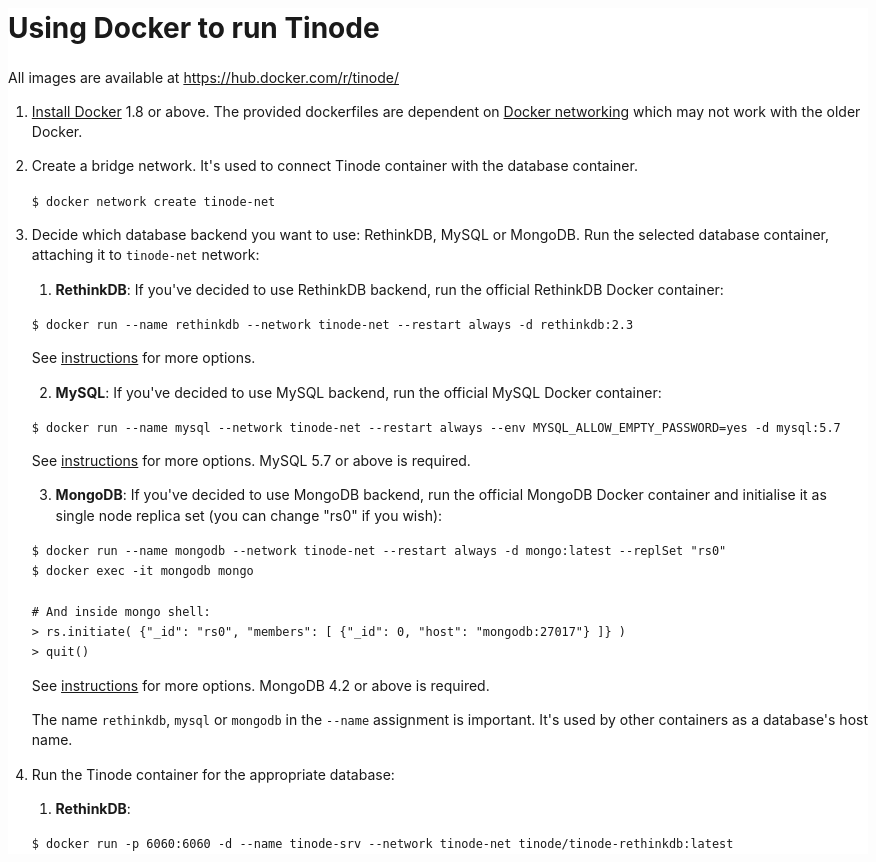 # Using Docker to run Tinode

All images are available at https://hub.docker.com/r/tinode/

1. [Install Docker](https://docs.docker.com/install/) 1.8 or above. The provided dockerfiles are dependent on [Docker networking](https://docs.docker.com/network/) which may not work with the older Docker.

2. Create a bridge network. It's used to connect Tinode container with the database container.
	```
	$ docker network create tinode-net
	```

3. Decide which database backend you want to use: RethinkDB, MySQL or MongoDB. Run the selected database container, attaching it to `tinode-net` network:

	1. **RethinkDB**: If you've decided to use RethinkDB backend, run the official RethinkDB Docker container:
	```
	$ docker run --name rethinkdb --network tinode-net --restart always -d rethinkdb:2.3
	```
	See [instructions](https://hub.docker.com/_/rethinkdb/) for more options.

	2. **MySQL**: If you've decided to use MySQL backend, run the official MySQL Docker container:
	```
	$ docker run --name mysql --network tinode-net --restart always --env MYSQL_ALLOW_EMPTY_PASSWORD=yes -d mysql:5.7
	```
	See [instructions](https://hub.docker.com/_/mysql/) for more options. MySQL 5.7 or above is required.

	3. **MongoDB**: If you've decided to use MongoDB backend, run the official MongoDB Docker container and initialise it as single node replica set (you can change "rs0" if you wish):
   ```
   $ docker run --name mongodb --network tinode-net --restart always -d mongo:latest --replSet "rs0"
   $ docker exec -it mongodb mongo

   # And inside mongo shell:
   > rs.initiate( {"_id": "rs0", "members": [ {"_id": 0, "host": "mongodb:27017"} ]} )
   > quit()
   ```
	See [instructions](https://hub.docker.com/_/mongo/) for more options. MongoDB 4.2 or above is required.

	The name `rethinkdb`, `mysql` or `mongodb` in the `--name` assignment is important. It's used by other containers as a database's host name.

4. Run the Tinode container for the appropriate database:

	1. **RethinkDB**:
	```
	$ docker run -p 6060:6060 -d --name tinode-srv --network tinode-net tinode/tinode-rethinkdb:latest
	```
